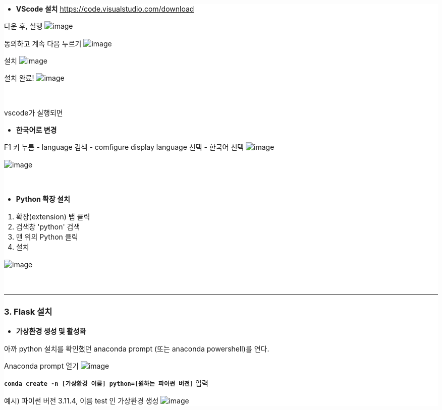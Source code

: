 - **VScode 설치**
https://code.visualstudio.com/download

다운 후, 실행
![image](https://github.com/Sarang-Han/Oiso/assets/99008137/65605af4-7b4c-4b08-8b54-64b9a63fb1cb)

동의하고 계속 다음 누르기
![image](https://github.com/Sarang-Han/Oiso/assets/99008137/e0a75e0e-9841-4439-92f5-01ed6ee94c43)

설치
![image](https://github.com/Sarang-Han/Oiso/assets/99008137/fd9afd5e-14ce-43a2-862b-f19b3aab8d3e)

설치 완료!
![image](https://github.com/Sarang-Han/Oiso/assets/99008137/f0617182-3d0a-486b-999f-2a2c8bae6b45)

<br>

vscode가 실행되면

- **한국어로 변경**

F1 키 누름 - language 검색 - comfigure display language 선택 - 한국어 선택
![image](https://github.com/Sarang-Han/Oiso/assets/99008137/9c06e2c3-14b8-4105-928c-2c383687555b)

![image](https://github.com/Sarang-Han/Oiso/assets/99008137/ebd8a94c-9d36-4292-8070-f29fb313c0c2)

<br>

- **Python 확장 설치**

1. 확장(extension) 탭 클릭
2. 검색창 'python' 검색
3. 맨 위의 Python 클릭
4. 설치

![image](https://github.com/Sarang-Han/Oiso/assets/99008137/01f29ac3-fdb0-4135-a463-227a39878b16)

<br>

---

### 3. Flask 설치

- **가상환경 생성 및 활성화**

아까 python 설치를 확인했던 anaconda prompt (또는 anaconda powershell)를 연다.

Anaconda prompt 열기
![image](https://github.com/Sarang-Han/Oiso/assets/99008137/41ed591b-7bdf-4b00-8f72-dcada877f7e1)

**`conda create -n [가상환경 이름] python=[원하는 파이썬 버전]`** 입력

예시) 파이썬 버전 3.11.4, 이름 test 인 가상환경 생성
![image](https://github.com/Sarang-Han/Oiso/assets/99008137/cd324455-8a0b-48b0-9f63-9d0c67ae109c)
